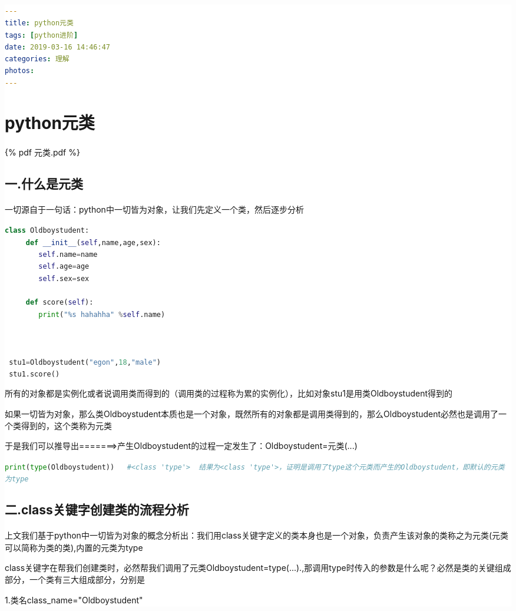 ```yaml
---
title: python元类
tags: [python进阶]
date: 2019-03-16 14:46:47
categories: 理解
photos:
---
```


# python元类

{% pdf 元类.pdf %}

## 一.什么是元类

一切源自于一句话：python中一切皆为对象，让我们先定义一个类，然后逐步分析 

```python
class Oldboystudent:
     def __init__(self,name,age,sex):
        self.name=name
        self.age=age
        self.sex=sex
 
     def score(self):
        print("%s hahahha" %self.name)
 
 
 
 stu1=Oldboystudent("egon",18,"male")
 stu1.score()

```

所有的对象都是实例化或者说调用类而得到的（调用类的过程称为累的实例化），比如对象stu1是用类Oldboystudent得到的 

如果一切皆为对象，那么类Oldboystudent本质也是一个对象，既然所有的对象都是调用类得到的，那么Oldboystudent必然也是调用了一个类得到的，这个类称为元类 

于是我们可以推导出=======>产生Oldboystudent的过程一定发生了：Oldboystudent=元类(...) 

```python
print(type(Oldboystudent))   #<class 'type'>  结果为<class 'type'>，证明是调用了type这个元类而产生的Oldboystudent，即默认的元类为type

```

## 二.class关键字创建类的流程分析

上文我们基于python中一切皆为对象的概念分析出：我们用class关键字定义的类本身也是一个对象，负责产生该对象的类称之为元类(元类可以简称为类的类),内置的元类为type

class关键字在帮我们创建类时，必然帮我们调用了元类Oldboystudent=type(...).,那调用type时传入的参数是什么呢？必然是类的关键组成部分，一个类有三大组成部分，分别是

1.类名class_name="Oldboystudent"
